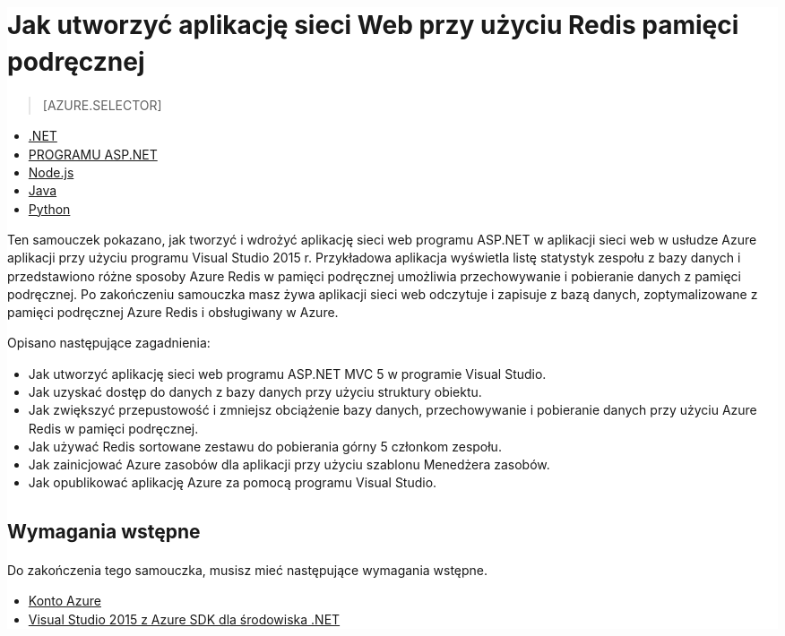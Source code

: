 <properties 
    pageTitle="Jak utworzyć aplikację sieci Web przy użyciu Redis pamięć podręczną | Microsoft Azure" 
    description="Dowiedz się, jak utworzyć aplikację sieci Web przy użyciu Redis pamięci podręcznej" 
    services="redis-cache" 
    documentationCenter="" 
    authors="steved0x" 
    manager="douge" 
    editor=""/>

<tags 
    ms.service="cache" 
    ms.workload="tbd" 
    ms.tgt_pltfrm="cache-redis" 
    ms.devlang="na" 
    ms.topic="hero-article" 
    ms.date="10/11/2016" 
    ms.author="sdanie"/>

# <a name="how-to-create-a-web-app-with-redis-cache"></a>Jak utworzyć aplikację sieci Web przy użyciu Redis pamięci podręcznej

> [AZURE.SELECTOR]
- [.NET](cache-dotnet-how-to-use-azure-redis-cache.md)
- [PROGRAMU ASP.NET](cache-web-app-howto.md)
- [Node.js](cache-nodejs-get-started.md)
- [Java](cache-java-get-started.md)
- [Python](cache-python-get-started.md)

Ten samouczek pokazano, jak tworzyć i wdrożyć aplikację sieci web programu ASP.NET w aplikacji sieci web w usłudze Azure aplikacji przy użyciu programu Visual Studio 2015 r. Przykładowa aplikacja wyświetla listę statystyk zespołu z bazy danych i przedstawiono różne sposoby Azure Redis w pamięci podręcznej umożliwia przechowywanie i pobieranie danych z pamięci podręcznej. Po zakończeniu samouczka masz żywa aplikacji sieci web odczytuje i zapisuje z bazą danych, zoptymalizowane z pamięci podręcznej Azure Redis i obsługiwany w Azure.

Opisano następujące zagadnienia:

-   Jak utworzyć aplikację sieci web programu ASP.NET MVC 5 w programie Visual Studio.
-   Jak uzyskać dostęp do danych z bazy danych przy użyciu struktury obiektu.
-   Jak zwiększyć przepustowość i zmniejsz obciążenie bazy danych, przechowywanie i pobieranie danych przy użyciu Azure Redis w pamięci podręcznej.
-   Jak używać Redis sortowane zestawu do pobierania górny 5 członkom zespołu.
-   Jak zainicjować Azure zasobów dla aplikacji przy użyciu szablonu Menedżera zasobów.
-   Jak opublikować aplikację Azure za pomocą programu Visual Studio.

## <a name="prerequisites"></a>Wymagania wstępne

Do zakończenia tego samouczka, musisz mieć następujące wymagania wstępne.

-   [Konto Azure](#azure-account)
-   [Visual Studio 2015 z Azure SDK dla środowiska .NET](#visual-studio-2015-with-the-azure-sdk-for-net)


[cache-starter-application]: ./media/cache-web-app-howto/cache-starter-application.png
[cache-added-to-application]: ./media/cache-web-app-howto/cache-added-to-application.png
[cache-create-project]: ./media/cache-web-app-howto/cache-create-project.png
[cache-select-template]: ./media/cache-web-app-howto/cache-select-template.png
[cache-model-add-class]: ./media/cache-web-app-howto/cache-model-add-class.png
[cache-model-add-class-dialog]: ./media/cache-web-app-howto/cache-model-add-class-dialog.png
[cache-add-controller]: ./media/cache-web-app-howto/cache-add-controller.png
[cache-add-controller-class]: ./media/cache-web-app-howto/cache-add-controller-class.png
[cache-configure-controller]: ./media/cache-web-app-howto/cache-configure-controller.png
[cache-global-asax]: ./media/cache-web-app-howto/cache-global-asax.png
[cache-RouteConfig-cs]: ./media/cache-web-app-howto/cache-RouteConfig-cs.png
[cache-layout-cshtml]: ./media/cache-web-app-howto/cache-layout-cshtml.png
[cache-layout-cshtml-code]: ./media/cache-web-app-howto/cache-layout-cshtml-code.png
[redis-cache-manage-nuget-menu]: ./media/cache-web-app-howto/redis-cache-manage-nuget-menu.png
[redis-cache-stack-exchange-nuget]: ./media/cache-web-app-howto/redis-cache-stack-exchange-nuget.png
[cache-teamscontroller]: ./media/cache-web-app-howto/cache-teamscontroller.png
[cache-web-config]: ./media/cache-web-app-howto/cache-web-config.png
[cache-views-teams-index-cshtml]: ./media/cache-web-app-howto/cache-views-teams-index-cshtml.png
[cache-teams-index-table]: ./media/cache-web-app-howto/cache-teams-index-table.png
[cache-status-message]: ./media/cache-web-app-howto/cache-status-message.png
[deploybutton]: ./media/cache-web-app-howto/deploybutton.png
[cache-deploy-to-azure-step-1]: ./media/cache-web-app-howto/cache-deploy-to-azure-step-1.png
[cache-deploy-to-azure-step-2]: ./media/cache-web-app-howto/cache-deploy-to-azure-step-2.png
[cache-deploy-to-azure-step-3]: ./media/cache-web-app-howto/cache-deploy-to-azure-step-3.png
[cache-deployment-started]: ./media/cache-web-app-howto/cache-deployment-started.png
[cache-publish-app]: ./media/cache-web-app-howto/cache-publish-app.png
[cache-publish-to-app-service]: ./media/cache-web-app-howto/cache-publish-to-app-service.png
[cache-select-web-app]: ./media/cache-web-app-howto/cache-select-web-app.png
[cache-publish]: ./media/cache-web-app-howto/cache-publish.png
[cache-delete-resource-group]: ./media/cache-web-app-howto/cache-delete-resource-group.png
[cache-delete-confirm]: ./media/cache-web-app-howto/cache-delete-confirm.png